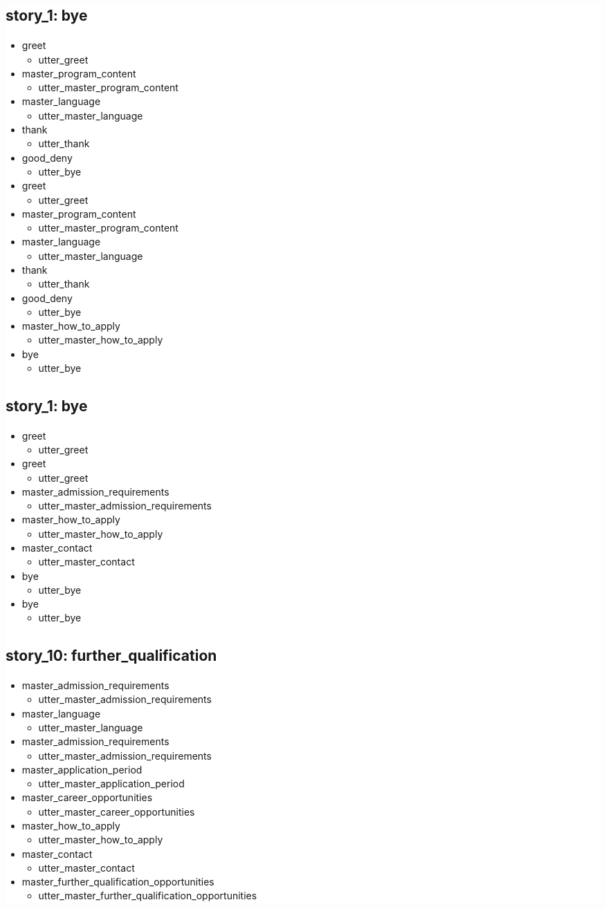 ## story_1: bye
* greet
    - utter_greet
* master_program_content
    - utter_master_program_content
* master_language
    - utter_master_language
* thank
    - utter_thank
* good_deny
    - utter_bye
* greet
    - utter_greet
* master_program_content
    - utter_master_program_content
* master_language
    - utter_master_language
* thank
    - utter_thank
* good_deny
    - utter_bye
* master_how_to_apply
    - utter_master_how_to_apply
* bye
    - utter_bye

## story_1: bye
* greet
    - utter_greet
* greet
    - utter_greet
* master_admission_requirements
    - utter_master_admission_requirements
* master_how_to_apply
    - utter_master_how_to_apply
* master_contact
    - utter_master_contact
* bye
    - utter_bye
* bye
    - utter_bye

## story_10: further_qualification
* master_admission_requirements
    - utter_master_admission_requirements
* master_language
    - utter_master_language
* master_admission_requirements
    - utter_master_admission_requirements
* master_application_period
    - utter_master_application_period
* master_career_opportunities
    - utter_master_career_opportunities
* master_how_to_apply
    - utter_master_how_to_apply
* master_contact
    - utter_master_contact
* master_further_qualification_opportunities
    - utter_master_further_qualification_opportunities
